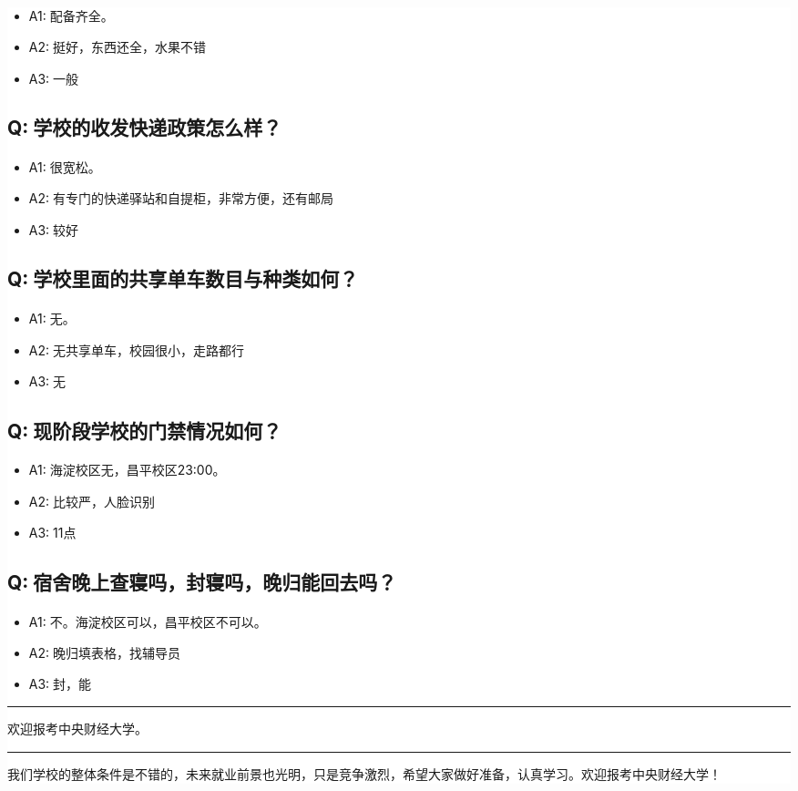 - A1: 配备齐全。

- A2: 挺好，东西还全，水果不错

- A3: 一般

## Q: 学校的收发快递政策怎么样？

- A1: 很宽松。

- A2: 有专门的快递驿站和自提柜，非常方便，还有邮局

- A3: 较好

## Q: 学校里面的共享单车数目与种类如何？

- A1: 无。

- A2: 无共享单车，校园很小，走路都行

- A3: 无

## Q: 现阶段学校的门禁情况如何？

- A1: 海淀校区无，昌平校区23:00。

- A2: 比较严，人脸识别

- A3: 11点

## Q: 宿舍晚上查寝吗，封寝吗，晚归能回去吗？

- A1: 不。海淀校区可以，昌平校区不可以。

- A2: 晚归填表格，找辅导员

- A3: 封，能

***

欢迎报考中央财经大学。

***

我们学校的整体条件是不错的，未来就业前景也光明，只是竞争激烈，希望大家做好准备，认真学习。欢迎报考中央财经大学！